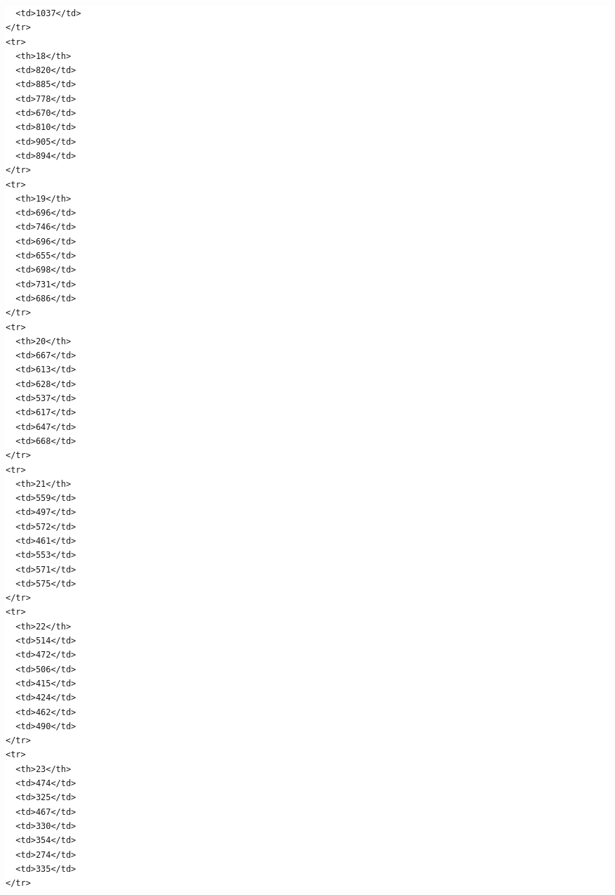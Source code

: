       <td>1037</td>
    </tr>
    <tr>
      <th>18</th>
      <td>820</td>
      <td>885</td>
      <td>778</td>
      <td>670</td>
      <td>810</td>
      <td>905</td>
      <td>894</td>
    </tr>
    <tr>
      <th>19</th>
      <td>696</td>
      <td>746</td>
      <td>696</td>
      <td>655</td>
      <td>698</td>
      <td>731</td>
      <td>686</td>
    </tr>
    <tr>
      <th>20</th>
      <td>667</td>
      <td>613</td>
      <td>628</td>
      <td>537</td>
      <td>617</td>
      <td>647</td>
      <td>668</td>
    </tr>
    <tr>
      <th>21</th>
      <td>559</td>
      <td>497</td>
      <td>572</td>
      <td>461</td>
      <td>553</td>
      <td>571</td>
      <td>575</td>
    </tr>
    <tr>
      <th>22</th>
      <td>514</td>
      <td>472</td>
      <td>506</td>
      <td>415</td>
      <td>424</td>
      <td>462</td>
      <td>490</td>
    </tr>
    <tr>
      <th>23</th>
      <td>474</td>
      <td>325</td>
      <td>467</td>
      <td>330</td>
      <td>354</td>
      <td>274</td>
      <td>335</td>
    </tr>
  </tbody>
</table>